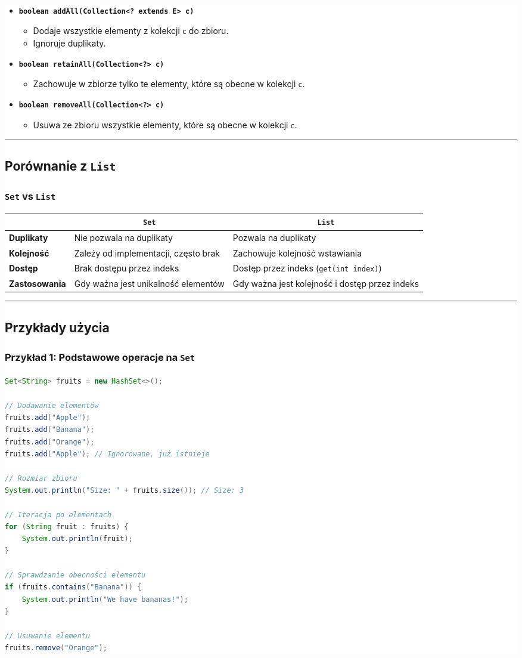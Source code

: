 - **`boolean addAll(Collection<? extends E> c)`**

    - Dodaje wszystkie elementy z kolekcji `c` do zbioru.
    - Ignoruje duplikaty.

- **`boolean retainAll(Collection<?> c)`**

    - Zachowuje w zbiorze tylko te elementy, które są obecne w kolekcji `c`.

- **`boolean removeAll(Collection<?> c)`**

    - Usuwa ze zbioru wszystkie elementy, które są obecne w kolekcji `c`.

---

## Porównanie z `List`

### `Set` vs `List`

|                | **`Set`**                               | **`List`**                                  |
|----------------|-----------------------------------------|---------------------------------------------|
| **Duplikaty**  | Nie pozwala na duplikaty                | Pozwala na duplikaty                        |
| **Kolejność**  | Zależy od implementacji, często brak    | Zachowuje kolejność wstawiania              |
| **Dostęp**     | Brak dostępu przez indeks               | Dostęp przez indeks (`get(int index)`)      |
| **Zastosowania** | Gdy ważna jest unikalność elementów     | Gdy ważna jest kolejność i dostęp przez indeks |

---

## Przykłady użycia

### Przykład 1: Podstawowe operacje na `Set`

```java
Set<String> fruits = new HashSet<>();

// Dodawanie elementów
fruits.add("Apple");
fruits.add("Banana");
fruits.add("Orange");
fruits.add("Apple"); // Ignorowane, już istnieje

// Rozmiar zbioru
System.out.println("Size: " + fruits.size()); // Size: 3

// Iteracja po elementach
for (String fruit : fruits) {
    System.out.println(fruit);
}

// Sprawdzanie obecności elementu
if (fruits.contains("Banana")) {
    System.out.println("We have bananas!");
}

// Usuwanie elementu
fruits.remove("Orange");
```
